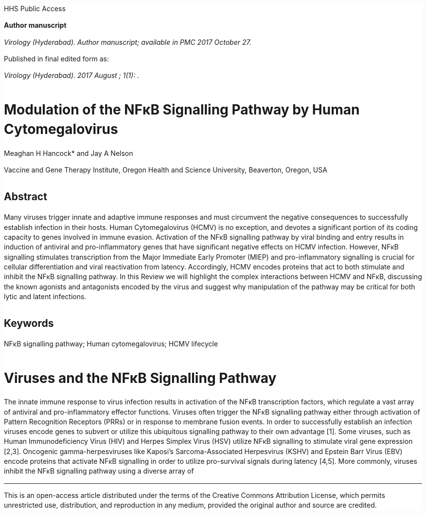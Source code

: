 
HHS Public Access

**Author manuscript**

*Virology (Hyderabad). Author manuscript; available in PMC 2017 October 27.*

Published in final edited form as:

*Virology (Hyderabad). 2017 August ; 1(1): .*

# Modulation of the NFκB Signalling Pathway by Human Cytomegalovirus

Meaghan H Hancock* and Jay A Nelson

Vaccine and Gene Therapy Institute, Oregon Health and Science University, Beaverton, Oregon, USA

## Abstract

Many viruses trigger innate and adaptive immune responses and must circumvent the negative consequences to successfully establish infection in their hosts. Human Cytomegalovirus (HCMV) is no exception, and devotes a significant portion of its coding capacity to genes involved in immune evasion. Activation of the NFκB signalling pathway by viral binding and entry results in induction of antiviral and pro-inflammatory genes that have significant negative effects on HCMV infection. However, NFκB signalling stimulates transcription from the Major Immediate Early Promoter (MIEP) and pro-inflammatory signalling is crucial for cellular differentiation and viral reactivation from latency. Accordingly, HCMV encodes proteins that act to both stimulate and inhibit the NFκB signalling pathway. In this Review we will highlight the complex interactions between HCMV and NFκB, discussing the known agonists and antagonists encoded by the virus and suggest why manipulation of the pathway may be critical for both lytic and latent infections.

## Keywords

NFκB signalling pathway; Human cytomegalovirus; HCMV lifecycle

# Viruses and the NFκB Signalling Pathway

The innate immune response to virus infection results in activation of the NFκB transcription factors, which regulate a vast array of antiviral and pro-inflammatory effector functions. Viruses often trigger the NFκB signalling pathway either through activation of Pattern Recognition Receptors (PRRs) or in response to membrane fusion events. In order to successfully establish an infection viruses encode genes to subvert or utilize this ubiquitous signalling pathway to their own advantage [1]. Some viruses, such as Human Immunodeficiency Virus (HIV) and Herpes Simplex Virus (HSV) utilize NFκB signalling to stimulate viral gene expression [2,3]. Oncogenic gamma-herpesviruses like Kaposi’s Sarcoma-Associated Herpesvirus (KSHV) and Epstein Barr Virus (EBV) encode proteins that activate NFκB signalling in order to utilize pro-survival signals during latency [4,5]. More commonly, viruses inhibit the NFκB signalling pathway using a diverse array of

---

This is an open-access article distributed under the terms of the Creative Commons Attribution License, which permits unrestricted use, distribution, and reproduction in any medium, provided the original author and source are credited.
